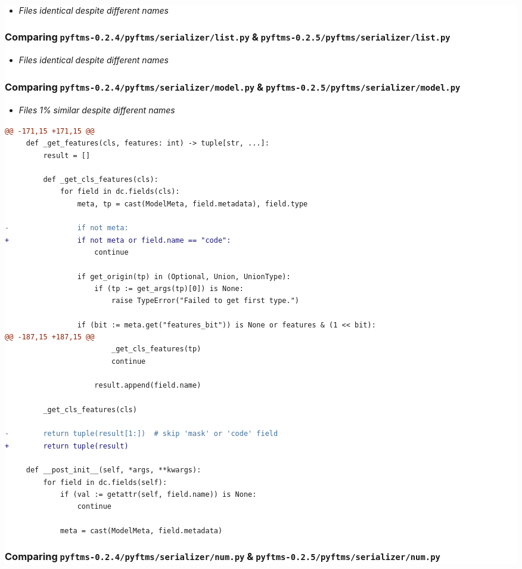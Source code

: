  * *Files identical despite different names*

### Comparing `pyftms-0.2.4/pyftms/serializer/list.py` & `pyftms-0.2.5/pyftms/serializer/list.py`

 * *Files identical despite different names*

### Comparing `pyftms-0.2.4/pyftms/serializer/model.py` & `pyftms-0.2.5/pyftms/serializer/model.py`

 * *Files 1% similar despite different names*

```diff
@@ -171,15 +171,15 @@
     def _get_features(cls, features: int) -> tuple[str, ...]:
         result = []
 
         def _get_cls_features(cls):
             for field in dc.fields(cls):
                 meta, tp = cast(ModelMeta, field.metadata), field.type
 
-                if not meta:
+                if not meta or field.name == "code":
                     continue
 
                 if get_origin(tp) in (Optional, Union, UnionType):
                     if (tp := get_args(tp)[0]) is None:
                         raise TypeError("Failed to get first type.")
 
                 if (bit := meta.get("features_bit")) is None or features & (1 << bit):
@@ -187,15 +187,15 @@
                         _get_cls_features(tp)
                         continue
 
                     result.append(field.name)
 
         _get_cls_features(cls)
 
-        return tuple(result[1:])  # skip 'mask' or 'code' field
+        return tuple(result)
 
     def __post_init__(self, *args, **kwargs):
         for field in dc.fields(self):
             if (val := getattr(self, field.name)) is None:
                 continue
 
             meta = cast(ModelMeta, field.metadata)
```

### Comparing `pyftms-0.2.4/pyftms/serializer/num.py` & `pyftms-0.2.5/pyftms/serializer/num.py`
